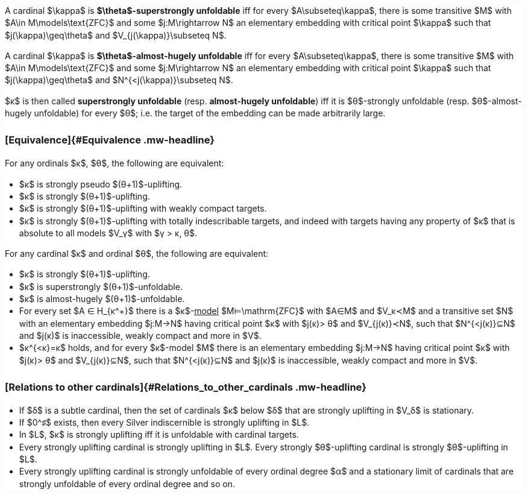 A cardinal \$\\kappa\$ is **\$\\theta\$-superstrongly unfoldable** iff
for every \$A\\subseteq\\kappa\$, there is some transitive \$M\$ with
\$A\\in M\\models\\text{ZFC}\$ and some \$j:M\\rightarrow N\$ an
elementary embedding with critical point \$\\kappa\$ such that
\$j(\\kappa)\\geq\\theta\$ and \$V\_{j(\\kappa)}\\subseteq N\$.

A cardinal \$\\kappa\$ is **\$\\theta\$-almost-hugely unfoldable** iff
for every \$A\\subseteq\\kappa\$, there is some transitive \$M\$ with
\$A\\in M\\models\\text{ZFC}\$ and some \$j:M\\rightarrow N\$ an
elementary embedding with critical point \$\\kappa\$ such that
\$j(\\kappa)\\geq\\theta\$ and \$N\^{&lt;j(\\kappa)}\\subseteq N\$.

\$κ\$ is then called **superstrongly unfoldable** (resp. **almost-hugely
unfoldable**) iff it is \$θ\$-strongly unfoldable (resp.
\$θ\$-almost-hugely unfoldable) for every \$θ\$; i.e. the target of the
embedding can be made arbitrarily large.

### [Equivalence]{#Equivalence .mw-headline}

For any ordinals \$κ\$, \$θ\$, the following are equivalent:

-   \$κ\$ is strongly pseudo \$(θ+1)\$-uplifting.
-   \$κ\$ is strongly \$(θ+1)\$-uplifting.
-   \$κ\$ is strongly \$(θ+1)\$-uplifting with weakly compact targets.
-   \$κ\$ is strongly \$(θ+1)\$-uplifting with totally indescribable
    targets, and indeed with targets having any property of \$κ\$ that
    is absolute to all models \$V\_γ\$ with \$γ &gt; κ, θ\$.

For any cardinal \$κ\$ and ordinal \$θ\$, the following are equivalent:

-   \$κ\$ is strongly \$(θ+1)\$-uplifting.
-   \$κ\$ is superstrongly \$(θ+1)\$-unfoldable.
-   \$κ\$ is almost-hugely \$(θ+1)\$-unfoldable.
-   For every set \$A ∈ H\_{κ\^+}\$ there is a
    \$κ\$-[model](/web/20191005075041/http://cantorsattic.info/Model "Model")
    \$M⊨\\mathrm{ZFC}\$ with \$A∈M\$ and \$V\_κ≺M\$ and a transitive set
    \$N\$ with an elementary embedding \$j:M→N\$ having critical point
    \$κ\$ with \$j(κ)&gt; θ\$ and \$V\_{j(κ)}≺N\$, such that
    \$N\^{&lt;j(κ)}⊆N\$ and \$j(κ)\$ is inaccessible, weakly compact and
    more in \$V\$.
-   \$κ\^{&lt;κ}=κ\$ holds, and for every \$κ\$-model \$M\$ there is an
    elementary embedding \$j:M→N\$ having critical point \$κ\$ with
    \$j(κ)&gt; θ\$ and \$V\_{j(κ)}⊆N\$, such that \$N\^{&lt;j(κ)}⊆N\$
    and \$j(κ)\$ is inaccessible, weakly compact and more in \$V\$.

### [Relations to other cardinals]{#Relations_to_other_cardinals .mw-headline}

-   If \$δ\$ is a subtle cardinal, then the set of cardinals \$κ\$ below
    \$δ\$ that are strongly uplifting in \$V\_δ\$ is stationary.
-   If \$0\^♯\$ exists, then every Silver indiscernible is strongly
    uplifting in \$L\$.
-   In \$L\$, \$κ\$ is strongly uplifting iff it is unfoldable with
    cardinal targets.
-   Every strongly uplifting cardinal is strongly uplifting in \$L\$.
    Every strongly \$θ\$-uplifting cardinal is strongly \$θ\$-uplifting
    in \$L\$.
-   Every strongly uplifting cardinal is strongly unfoldable of every
    ordinal degree \$α\$ and a stationary limit of cardinals that are
    strongly unfoldable of every ordinal degree and so on.
